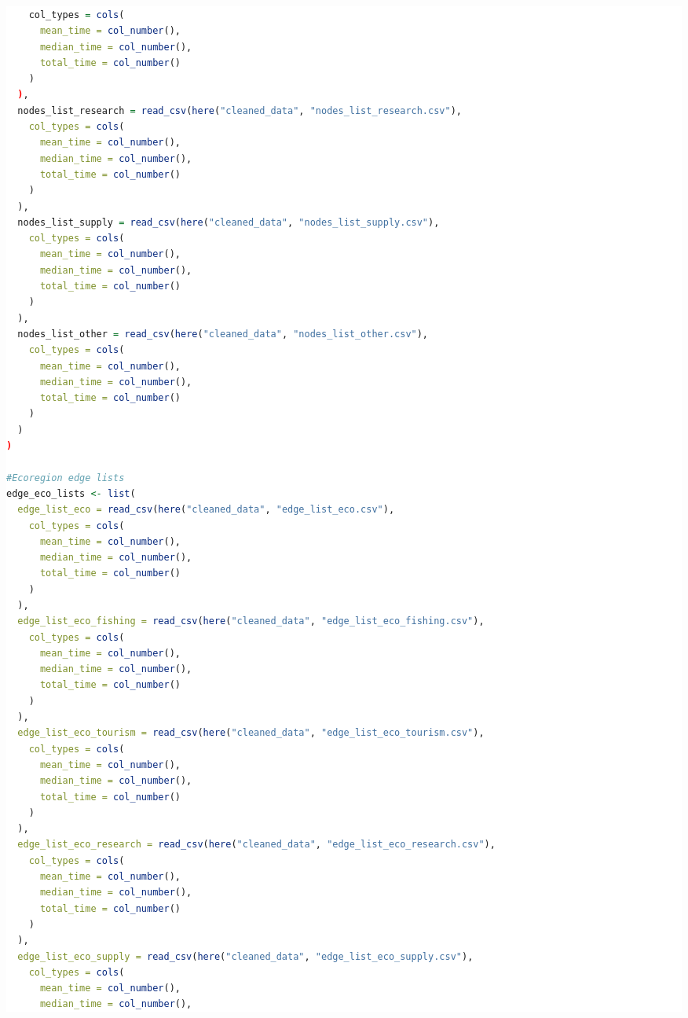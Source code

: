 ``` r
    col_types = cols(
      mean_time = col_number(),
      median_time = col_number(),
      total_time = col_number()
    )
  ),
  nodes_list_research = read_csv(here("cleaned_data", "nodes_list_research.csv"),
    col_types = cols(
      mean_time = col_number(),
      median_time = col_number(),
      total_time = col_number()
    )
  ),
  nodes_list_supply = read_csv(here("cleaned_data", "nodes_list_supply.csv"),
    col_types = cols(
      mean_time = col_number(),
      median_time = col_number(),
      total_time = col_number()
    )
  ),
  nodes_list_other = read_csv(here("cleaned_data", "nodes_list_other.csv"),
    col_types = cols(
      mean_time = col_number(),
      median_time = col_number(),
      total_time = col_number()
    )
  )
)

#Ecoregion edge lists
edge_eco_lists <- list(
  edge_list_eco = read_csv(here("cleaned_data", "edge_list_eco.csv"),
    col_types = cols(
      mean_time = col_number(),
      median_time = col_number(),
      total_time = col_number()
    )
  ),
  edge_list_eco_fishing = read_csv(here("cleaned_data", "edge_list_eco_fishing.csv"),
    col_types = cols(
      mean_time = col_number(),
      median_time = col_number(),
      total_time = col_number()
    )
  ),
  edge_list_eco_tourism = read_csv(here("cleaned_data", "edge_list_eco_tourism.csv"),
    col_types = cols(
      mean_time = col_number(),
      median_time = col_number(),
      total_time = col_number()
    )
  ),
  edge_list_eco_research = read_csv(here("cleaned_data", "edge_list_eco_research.csv"),
    col_types = cols(
      mean_time = col_number(),
      median_time = col_number(),
      total_time = col_number()
    )
  ),
  edge_list_eco_supply = read_csv(here("cleaned_data", "edge_list_eco_supply.csv"),
    col_types = cols(
      mean_time = col_number(),
      median_time = col_number(),
```